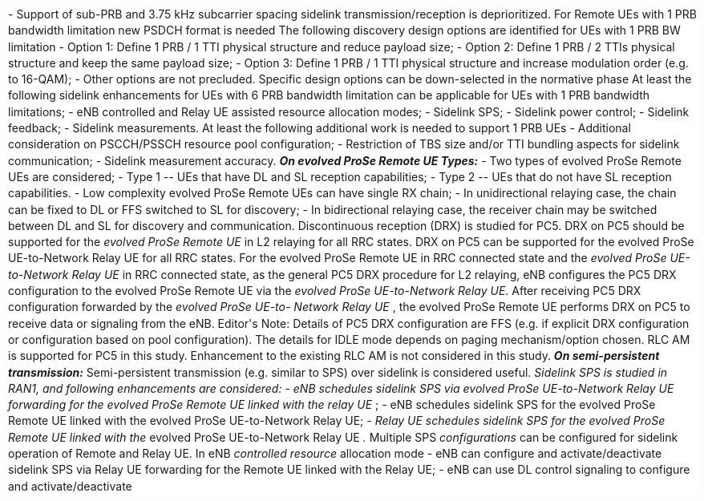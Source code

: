 \- Support of sub-PRB and 3.75 kHz subcarrier spacing sidelink
transmission/reception is deprioritized.
For Remote UEs with 1 PRB bandwidth limitation new PSDCH format is needed
The following discovery design options are identified for UEs with 1 PRB BW
limitation
\- Option 1: Define 1 PRB / 1 TTI physical structure and reduce payload size;
\- Option 2: Define 1 PRB / 2 TTIs physical structure and keep the same
payload size;
\- Option 3: Define 1 PRB / 1 TTI physical structure and increase modulation
order (e.g. to 16-QAM);
\- Other options are not precluded.
Specific design options can be down-selected in the normative phase
At least the following sidelink enhancements for UEs with 6 PRB bandwidth
limitation can be applicable for UEs with 1 PRB bandwidth limitations;
\- eNB controlled and Relay UE assisted resource allocation modes;
\- Sidelink SPS;
\- Sidelink power control;
\- Sidelink feedback;
\- Sidelink measurements.
At least the following additional work is needed to support 1 PRB UEs
\- Additional consideration on PSCCH/PSSCH resource pool configuration;
\- Restriction of TBS size and/or TTI bundling aspects for sidelink
communication;
\- Sidelink measurement accuracy.
**_On evolved ProSe Remote UE Types:_**
\- Two types of evolved ProSe Remote UEs are considered;
\- Type 1 -- UEs that have DL and SL reception capabilities;
\- Type 2 -- UEs that do not have SL reception capabilities.
\- Low complexity evolved ProSe Remote UEs can have single RX chain;
\- In unidirectional relaying case, the chain can be fixed to DL or FFS
switched to SL for discovery;
\- In bidirectional relaying case, the receiver chain may be switched between
DL and SL for discovery and communication.
Discontinuous reception (DRX) is studied for PC5. DRX on PC5 should be
supported for the _evolved ProSe Remote UE_ in L2 relaying for all RRC states.
DRX on PC5 can be supported for the evolved ProSe UE-to-Network Relay UE for
all RRC states. For the evolved ProSe Remote UE in RRC connected state and the
_evolved ProSe UE-to-Network Relay UE_ in RRC connected state, as the general
PC5 DRX procedure for L2 relaying, eNB configures the PC5 DRX configuration to
the evolved ProSe Remote UE via the _evolved ProSe UE-to-Network Relay UE_.
After receiving PC5 DRX configuration forwarded by the _evolved ProSe UE-to-
Network Relay UE_ , the evolved ProSe Remote UE performs DRX on PC5 to receive
data or signaling from the eNB.
Editor\'s Note: Details of PC5 DRX configuration are FFS (e.g. if explicit DRX
configuration or configuration based on pool configuration). The details for
IDLE mode depends on paging mechanism/option chosen.
RLC AM is supported for PC5 in this study. Enhancement to the existing RLC AM
is not considered in this study.
**_On semi-persistent transmission:_**
Semi-persistent transmission (e.g. similar to SPS) over sidelink is considered
useful.
_Sidelink SPS is studied in RAN1, and following enhancements are considered:_
\- _eNB schedules sidelink SPS via evolved ProSe UE-to-Network Relay UE
forwarding for the evolved ProSe Remote UE linked with the relay UE_ ;
\- eNB schedules sidelink SPS for the evolved ProSe Remote UE linked with the
evolved ProSe UE-to-Network Relay UE;
\- _Relay UE schedules sidelink SPS for the evolved ProSe Remote UE linked
with the_ evolved ProSe UE-to-Network Relay UE _._
Multiple SPS _configurations_ can be configured for sidelink operation of
Remote and Relay UE.
In eNB _controlled_ _resource_ allocation mode
\- eNB can configure and activate/deactivate sidelink SPS via Relay UE
forwarding for the Remote UE linked with the Relay UE;
\- eNB can use DL control signaling to configure and activate/deactivate